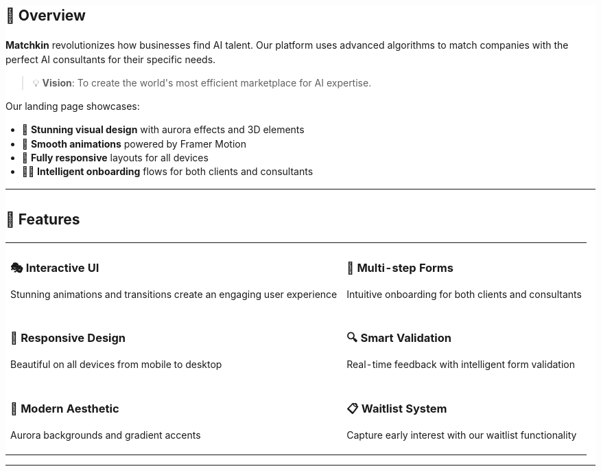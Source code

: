 
## 🌠 Overview

**Matchkin** revolutionizes how businesses find AI talent. Our platform uses advanced algorithms to match companies with the perfect AI consultants for their specific needs.

> 💡 **Vision**: To create the world's most efficient marketplace for AI expertise.

Our landing page showcases:
- 🎨 **Stunning visual design** with aurora effects and 3D elements
- 🔄 **Smooth animations** powered by Framer Motion
- 📱 **Fully responsive** layouts for all devices
- 🧙‍♂️ **Intelligent onboarding** flows for both clients and consultants

---

## 🌟 Features

<div align="center">
  <table>
    <tr>
      <td>
        <h3>🎭 Interactive UI</h3>
        <p>Stunning animations and transitions create an engaging user experience</p>
      </td>
      <td>
        <h3>📝 Multi-step Forms</h3>
        <p>Intuitive onboarding for both clients and consultants</p>
      </td>
    </tr>
    <tr>
      <td>
        <h3>📱 Responsive Design</h3>
        <p>Beautiful on all devices from mobile to desktop</p>
      </td>
      <td>
        <h3>🔍 Smart Validation</h3>
        <p>Real-time feedback with intelligent form validation</p>
      </td>
    </tr>
    <tr>
      <td>
        <h3>🌈 Modern Aesthetic</h3>
        <p>Aurora backgrounds and gradient accents</p>
      </td>
      <td>
        <h3>📋 Waitlist System</h3>
        <p>Capture early interest with our waitlist functionality</p>
      </td>
    </tr>
  </table>
</div>

---